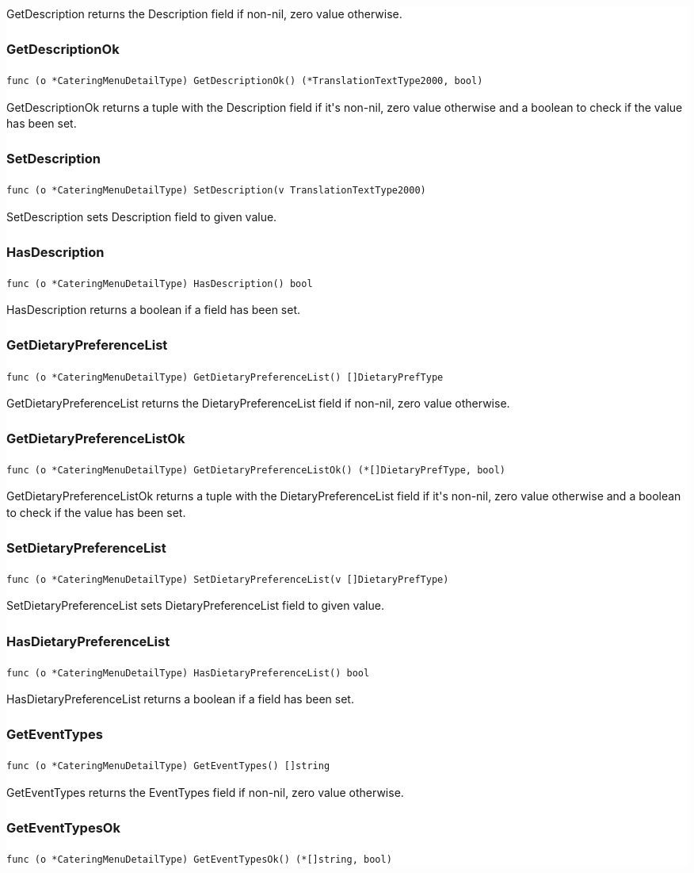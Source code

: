 GetDescription returns the Description field if non-nil, zero value otherwise.

### GetDescriptionOk

`func (o *CateringMenuDetailType) GetDescriptionOk() (*TranslationTextType2000, bool)`

GetDescriptionOk returns a tuple with the Description field if it's non-nil, zero value otherwise
and a boolean to check if the value has been set.

### SetDescription

`func (o *CateringMenuDetailType) SetDescription(v TranslationTextType2000)`

SetDescription sets Description field to given value.

### HasDescription

`func (o *CateringMenuDetailType) HasDescription() bool`

HasDescription returns a boolean if a field has been set.

### GetDietaryPreferenceList

`func (o *CateringMenuDetailType) GetDietaryPreferenceList() []DietaryPrefType`

GetDietaryPreferenceList returns the DietaryPreferenceList field if non-nil, zero value otherwise.

### GetDietaryPreferenceListOk

`func (o *CateringMenuDetailType) GetDietaryPreferenceListOk() (*[]DietaryPrefType, bool)`

GetDietaryPreferenceListOk returns a tuple with the DietaryPreferenceList field if it's non-nil, zero value otherwise
and a boolean to check if the value has been set.

### SetDietaryPreferenceList

`func (o *CateringMenuDetailType) SetDietaryPreferenceList(v []DietaryPrefType)`

SetDietaryPreferenceList sets DietaryPreferenceList field to given value.

### HasDietaryPreferenceList

`func (o *CateringMenuDetailType) HasDietaryPreferenceList() bool`

HasDietaryPreferenceList returns a boolean if a field has been set.

### GetEventTypes

`func (o *CateringMenuDetailType) GetEventTypes() []string`

GetEventTypes returns the EventTypes field if non-nil, zero value otherwise.

### GetEventTypesOk

`func (o *CateringMenuDetailType) GetEventTypesOk() (*[]string, bool)`
